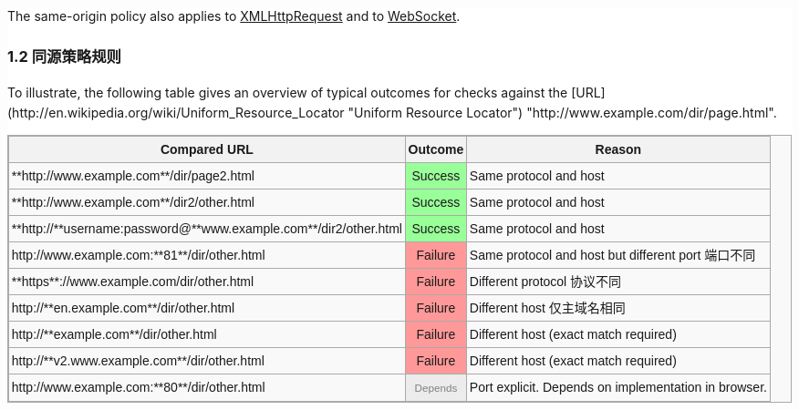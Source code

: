 The same-origin policy also applies to&nbsp;</span>[XMLHttpRequest](http://en.wikipedia.org/wiki/XMLHttpRequest "XMLHttpRequest")<span style="unicode-bidi: -webkit-isolate;">&nbsp;and to&nbsp;</span>[WebSocket](http://en.wikipedia.org/wiki/WebSocket "WebSocket")<span style="unicode-bidi: -webkit-isolate;">.</span></div>

### 1.2 同源策略规则
<div><span style="font-size: 10.5pt; line-height: 1.5;">To illustrate, the following table gives an overview of typical outcomes for checks against the </span>[URL](http://en.wikipedia.org/wiki/Uniform_Resource_Locator "Uniform Resource Locator")<span style="font-size: 10.5pt; line-height: 1.5;"> "http://www.example.com/dir/page.html".</span></div><div>
<table class="wikitable" style="font-size: 14px; margin: 1em 0px; border: 1px solid rgb(170, 170, 170); border-collapse: collapse; font-family: sans-serif; line-height: 22.3999996185303px; background-color: rgb(249, 249, 249);"><tbody><tr><th style="border: 1px solid rgb(170, 170, 170); padding: 0.2em; text-align: center; background-color: rgb(242, 242, 242);">Compared URL</th><th style="border: 1px solid rgb(170, 170, 170); padding: 0.2em; text-align: center; background-color: rgb(242, 242, 242);">Outcome</th><th style="border: 1px solid rgb(170, 170, 170); padding: 0.2em; text-align: center; background-color: rgb(242, 242, 242);">Reason</th></tr><tr><td style="border: 1px solid rgb(170, 170, 170); padding: 0.2em;">**http://www.example.com**/dir/page2.html</td><td class="table-yes" style="border: 1px solid rgb(170, 170, 170); padding: 0.2em; vertical-align: middle; text-align: center; background: rgb(153, 255, 153);">Success</td><td style="border: 1px solid rgb(170, 170, 170); padding: 0.2em;">Same protocol and host</td></tr><tr><td style="border: 1px solid rgb(170, 170, 170); padding: 0.2em;">**http://www.example.com**/dir2/other.html</td><td class="table-yes" style="border: 1px solid rgb(170, 170, 170); padding: 0.2em; vertical-align: middle; text-align: center; background: rgb(153, 255, 153);">Success</td><td style="border: 1px solid rgb(170, 170, 170); padding: 0.2em;">Same protocol and host</td></tr><tr><td style="border: 1px solid rgb(170, 170, 170); padding: 0.2em;">**http://**username:password@**www.example.com**/dir2/other.html</td><td class="table-yes" style="border: 1px solid rgb(170, 170, 170); padding: 0.2em; vertical-align: middle; text-align: center; background: rgb(153, 255, 153);">Success</td><td style="border: 1px solid rgb(170, 170, 170); padding: 0.2em;">Same protocol and host</td></tr><tr><td style="border: 1px solid rgb(170, 170, 170); padding: 0.2em;">http://www.example.com:**81**/dir/other.html</td><td class="table-no" style="border: 1px solid rgb(170, 170, 170); padding: 0.2em; vertical-align: middle; text-align: center; background: rgb(255, 153, 153);">Failure</td><td style="border: 1px solid rgb(170, 170, 170); padding: 0.2em;">Same protocol and host but different port 端口不同</td></tr><tr><td style="border: 1px solid rgb(170, 170, 170); padding: 0.2em;">**https**://www.example.com/dir/other.html</td><td class="table-no" style="border: 1px solid rgb(170, 170, 170); padding: 0.2em; vertical-align: middle; text-align: center; background: rgb(255, 153, 153);">Failure</td><td style="border: 1px solid rgb(170, 170, 170); padding: 0.2em;">Different protocol 协议不同</td></tr><tr><td style="border: 1px solid rgb(170, 170, 170); padding: 0.2em;">http://**en.example.com**/dir/other.html</td><td class="table-no" style="border: 1px solid rgb(170, 170, 170); padding: 0.2em; vertical-align: middle; text-align: center; background: rgb(255, 153, 153);">Failure</td><td style="border: 1px solid rgb(170, 170, 170); padding: 0.2em;">Different host 仅主域名相同</td></tr><tr><td style="border: 1px solid rgb(170, 170, 170); padding: 0.2em;">http://**example.com**/dir/other.html</td><td class="table-no" style="border: 1px solid rgb(170, 170, 170); padding: 0.2em; vertical-align: middle; text-align: center; background: rgb(255, 153, 153);">Failure</td><td style="border: 1px solid rgb(170, 170, 170); padding: 0.2em;">Different host (exact match required)</td></tr><tr><td style="border: 1px solid rgb(170, 170, 170); padding: 0.2em;">http://**v2.www.example.com**/dir/other.html</td><td class="table-no" style="border: 1px solid rgb(170, 170, 170); padding: 0.2em; vertical-align: middle; text-align: center; background: rgb(255, 153, 153);">Failure</td><td style="border: 1px solid rgb(170, 170, 170); padding: 0.2em;">Different host (exact match required)</td></tr><tr><td style="border: 1px solid rgb(170, 170, 170); padding: 0.2em;">http://www.example.com:**80**/dir/other.html</td><td class="table-na" style="border: 1px solid rgb(170, 170, 170); padding: 0.2em; color: grey; vertical-align: middle; text-align: center; background: rgb(236, 236, 236);"><small>Depends</small></td><td style="border: 1px solid rgb(170, 170, 170); padding: 0.2em;">Port explicit. Depends on implementation in browser.
